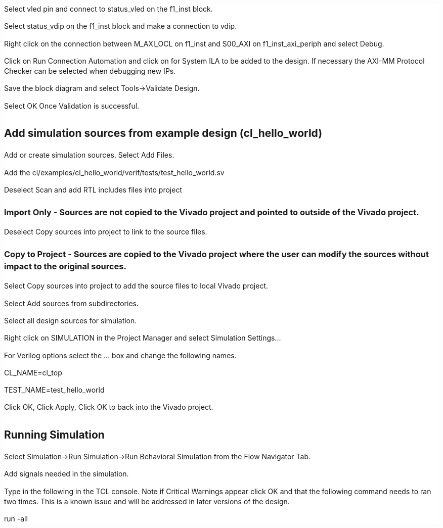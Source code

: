 Select vled pin and connect to status\_vled on the f1\_inst block.

Select status\_vdip on the f1\_inst block and make a connection to vdip.

Right click on the connection between M\_AXI\_OCL on f1\_inst and S00\_AXI on f1\_inst\_axi\_periph and select Debug.

Click on Run Connection Automation and click on for System ILA to be added to the design.  If necessary the AXI-MM Protocol Checker can be selected when debugging new IPs.

Save the block diagram and select Tools->Validate Design.

Select OK Once Validation is successful.

## Add simulation sources from example design (cl\_hello\_world)

Add or create simulation sources.  Select Add Files.

Add the cl/examples/cl\_hello\_world/verif/tests/test\_hello\_world.sv

Deselect Scan and add RTL includes files into project

### Import Only - Sources are not copied to the Vivado project and pointed to outside of the Vivado project.

Deselect Copy sources into project to link to the source files.

### Copy to Project - Sources are copied to the Vivado project where the user can modify the sources without impact to the original sources. 

Select Copy sources into project to add the source files to local Vivado project.

Select Add sources from subdirectories.

Select all design sources for simulation.

Right click on SIMULATION in the Project Manager and select Simulation Settings…

For Verilog options select the … box and change the following names.

CL\_NAME=cl\_top

TEST\_NAME=test\_hello\_world

Click OK, Click Apply, Click OK to back into the Vivado project.

## Running Simulation
Select Simulation->Run Simulation->Run Behavioral Simulation from the Flow Navigator Tab.

Add signals needed in the simulation.

Type in the following in the TCL console.  Note if Critical Warnings appear click OK and that the following command needs to ran two times.  This is a known issue and will be addressed in later versions of the design.

run -all
